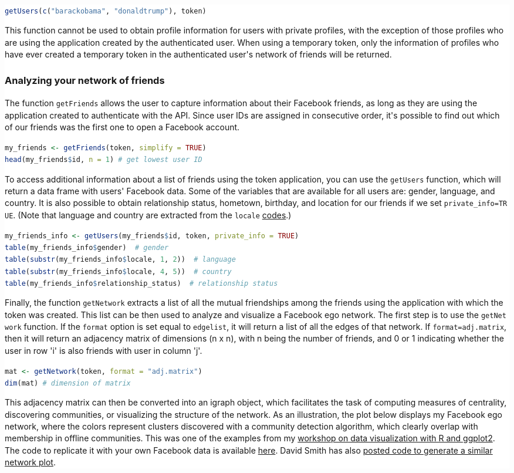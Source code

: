 ```r
getUsers(c("barackobama", "donaldtrump"), token)

```

This function cannot be used to obtain profile information for users with private profiles, with the exception of those profiles who are using the application created by the authenticated user. When using a temporary token, only the information of profiles who have ever created a temporary token in the authenticated user's network of friends will be returned.

<h3>Analyzing your network of friends</h3>

The function `getFriends` allows the user to capture information about their Facebook friends, as long as they are using the application created to authenticate with the API. Since user IDs are assigned in consecutive order, it's possible to find out which of our friends was the first one to open a Facebook account. 

```r
my_friends <- getFriends(token, simplify = TRUE)
head(my_friends$id, n = 1) # get lowest user ID

```

To access additional information about a list of friends using the token application, you can use the `getUsers` function, which will return a data frame with users' Facebook data. Some of the variables that are available for all users are: gender, language, and country. It is also possible to obtain relationship status, hometown, birthday, and location for our friends if we set `private_info=TRUE`. (Note that language and country are extracted from the `locale` <a href="https://developers.facebook.com/docs/internationalization/">codes</a>.)

```r
my_friends_info <- getUsers(my_friends$id, token, private_info = TRUE)
table(my_friends_info$gender)  # gender
table(substr(my_friends_info$locale, 1, 2))  # language
table(substr(my_friends_info$locale, 4, 5))  # country
table(my_friends_info$relationship_status)  # relationship status
```

Finally, the function `getNetwork` extracts a list of all the mutual friendships among the friends using the application with which the token was created. This list can be then used to analyze and visualize a Facebook ego network. The first step is to use the `getNetwork` function. If the `format` option is set equal to `edgelist`, it will return a list of all the edges of that network. If `format=adj.matrix`, then it will return an adjacency matrix of dimensions (n x n), with n being the number of friends, and 0 or 1 indicating whether the user in row 'i' is also friends with user in column 'j'.

```r
mat <- getNetwork(token, format = "adj.matrix")
dim(mat) # dimension of matrix
```

This adjacency matrix can then be converted into an igraph object, which facilitates the task of computing measures of centrality, discovering communities, or visualizing the structure of the network. As an illustration, the plot below displays my Facebook ego network, where the colors represent clusters discovered with a community detection algorithm, which clearly overlap with membership in offline communities. This was one of the examples from my <a href='https://github.com/pablobarbera/Rdataviz'>workshop on data visualization with R and ggplot2</a>. The code to replicate it with your own Facebook data is available <a href='https://github.com/pablobarbera/Rdataviz/blob/master/code/05_networks.R'>here</a>. David Smith has also <a href="http://blog.revolutionanalytics.com/2013/11/how-to-analyze-you-facebook-friends-network-with-r.html">posted code to generate a similar network plot</a>.
